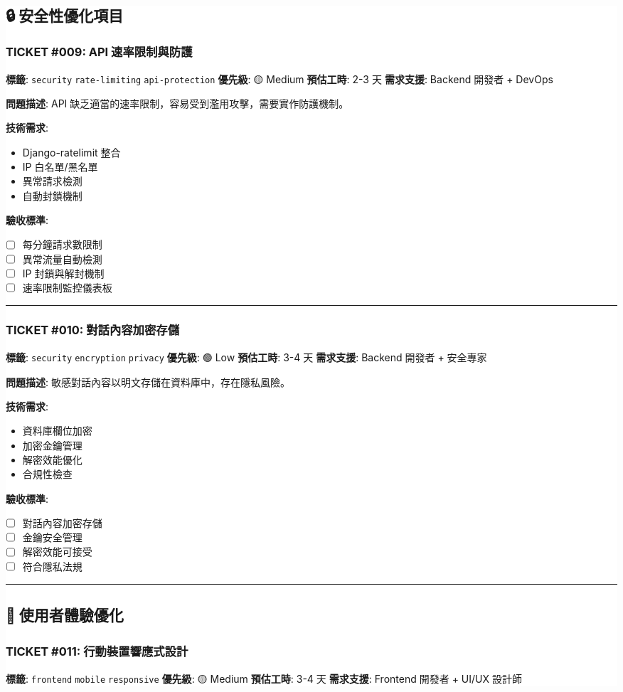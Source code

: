 
## 🔒 安全性優化項目

### TICKET #009: API 速率限制與防護
**標籤**: `security` `rate-limiting` `api-protection`
**優先級**: 🟡 Medium
**預估工時**: 2-3 天
**需求支援**: Backend 開發者 + DevOps

**問題描述**:
API 缺乏適當的速率限制，容易受到濫用攻擊，需要實作防護機制。

**技術需求**:
- Django-ratelimit 整合
- IP 白名單/黑名單
- 異常請求檢測
- 自動封鎖機制

**驗收標準**:
- [ ] 每分鐘請求數限制
- [ ] 異常流量自動檢測
- [ ] IP 封鎖與解封機制
- [ ] 速率限制監控儀表板

---

### TICKET #010: 對話內容加密存儲
**標籤**: `security` `encryption` `privacy`
**優先級**: 🟢 Low
**預估工時**: 3-4 天
**需求支援**: Backend 開發者 + 安全專家

**問題描述**:
敏感對話內容以明文存儲在資料庫中，存在隱私風險。

**技術需求**:
- 資料庫欄位加密
- 加密金鑰管理
- 解密效能優化
- 合規性檢查

**驗收標準**:
- [ ] 對話內容加密存儲
- [ ] 金鑰安全管理
- [ ] 解密效能可接受
- [ ] 符合隱私法規

---

## 🎨 使用者體驗優化

### TICKET #011: 行動裝置響應式設計
**標籤**: `frontend` `mobile` `responsive`
**優先級**: 🟡 Medium
**預估工時**: 3-4 天
**需求支援**: Frontend 開發者 + UI/UX 設計師
